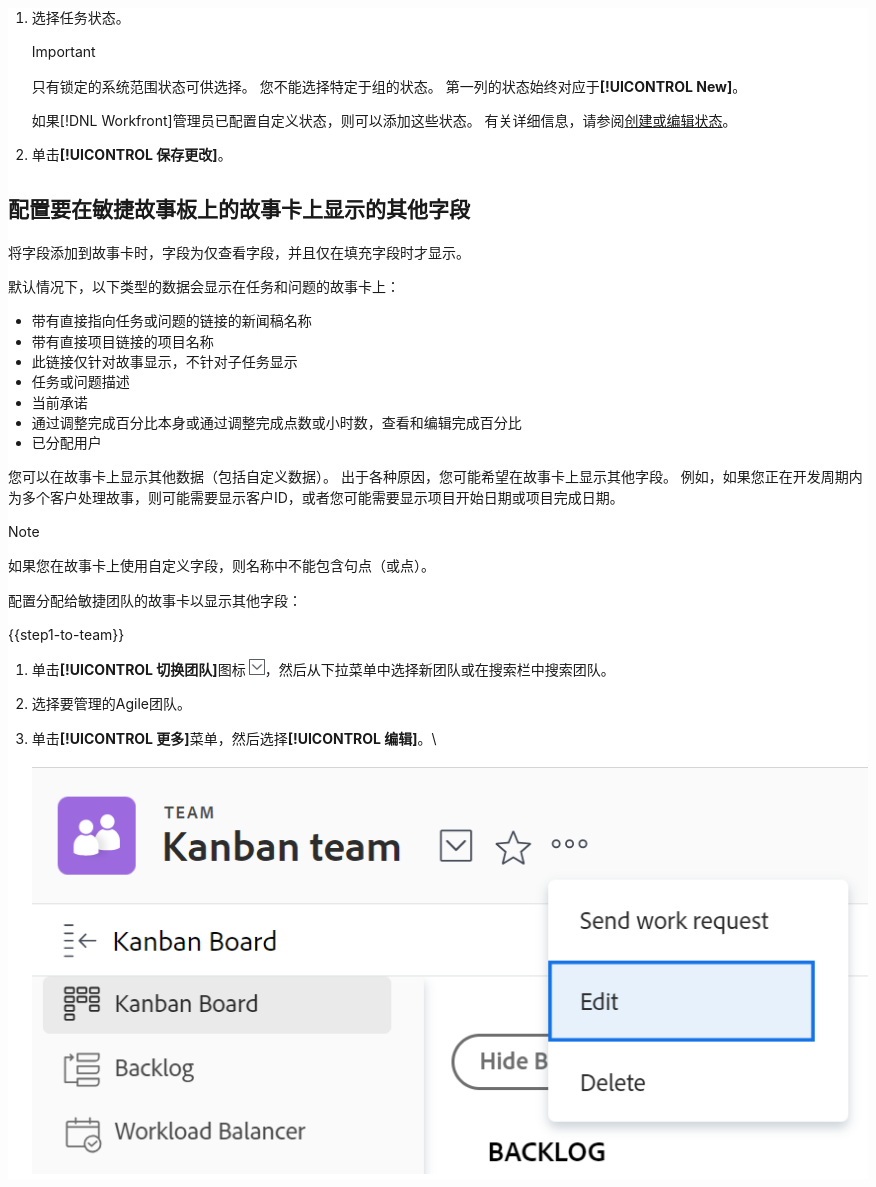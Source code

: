1. 选择任务状态。

   >[!IMPORTANT]
   >
   >只有锁定的系统范围状态可供选择。 您不能选择特定于组的状态。 第一列的状态始终对应于&#x200B;**[!UICONTROL New]**。

   如果[!DNL Workfront]管理员已配置自定义状态，则可以添加这些状态。 有关详细信息，请参阅[创建或编辑状态](../../administration-and-setup/customize-workfront/creating-custom-status-and-priority-labels/create-or-edit-a-status.md)。

1. 单击&#x200B;**[!UICONTROL 保存更改]**。

## 配置要在敏捷故事板上的故事卡上显示的其他字段

将字段添加到故事卡时，字段为仅查看字段，并且仅在填充字段时才显示。

默认情况下，以下类型的数据会显示在任务和问题的故事卡上：

* 带有直接指向任务或问题的链接的新闻稿名称
* 带有直接项目链接的项目名称
* 此链接仅针对故事显示，不针对子任务显示
* 任务或问题描述
* 当前承诺
* 通过调整完成百分比本身或通过调整完成点数或小时数，查看和编辑完成百分比
* 已分配用户

您可以在故事卡上显示其他数据（包括自定义数据）。 出于各种原因，您可能希望在故事卡上显示其他字段。 例如，如果您正在开发周期内为多个客户处理故事，则可能需要显示客户ID，或者您可能需要显示项目开始日期或项目完成日期。

>[!NOTE]
>
>如果您在故事卡上使用自定义字段，则名称中不能包含句点（或点）。

配置分配给敏捷团队的故事卡以显示其他字段：

{{step1-to-team}}

1. 单击&#x200B;**[!UICONTROL 切换团队]**&#x200B;图标![切换团队图标](assets/switch-team-icon.png)，然后从下拉菜单中选择新团队或在搜索栏中搜索团队。

1. 选择要管理的Agile团队。
1. 单击&#x200B;**[!UICONTROL 更多]**&#x200B;菜单，然后选择&#x200B;**[!UICONTROL 编辑]**。\

   ![编辑团队](assets/edit-team-settings-350x205.png)
